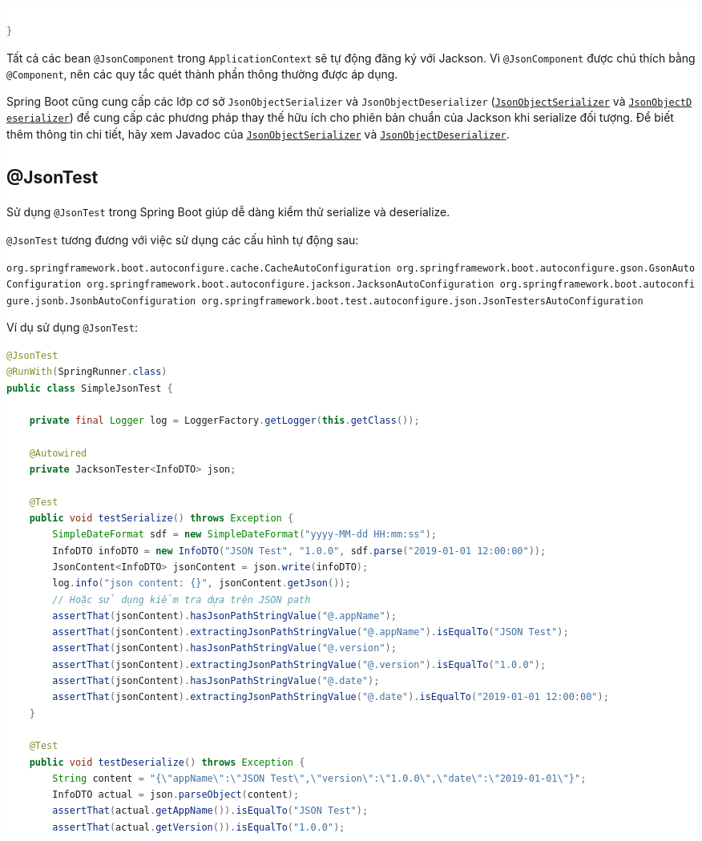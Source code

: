 ```java

}
```

Tất cả các bean `@JsonComponent` trong `ApplicationContext` sẽ tự động đăng ký với Jackson. Vì `@JsonComponent` được chú thích bằng `@Component`, nên các quy tắc quét thành phần thông thường được áp dụng.

Spring Boot cũng cung cấp các lớp cơ sở `JsonObjectSerializer` và `JsonObjectDeserializer` ([`JsonObjectSerializer`](https://docs.spring.io/spring-boot/docs/current/api/org/springframework/boot/jackson/JsonObjectSerializer.html) và [`JsonObjectDeserializer`](https://docs.spring.io/spring-boot/docs/current/api/org/springframework/boot/jackson/JsonObjectDeserializer.html)) để cung cấp các phương pháp thay thế hữu ích cho phiên bản chuẩn của Jackson khi serialize đối tượng. Để biết thêm thông tin chi tiết, hãy xem Javadoc của [`JsonObjectSerializer`](https://docs.spring.io/spring-boot/docs/current/api/org/springframework/boot/jackson/JsonObjectSerializer.html) và [`JsonObjectDeserializer`](https://docs.spring.io/spring-boot/docs/current/api/org/springframework/boot/jackson/JsonObjectDeserializer.html).

## @JsonTest

Sử dụng `@JsonTest` trong Spring Boot giúp dễ dàng kiểm thử serialize và deserialize.

`@JsonTest` tương đương với việc sử dụng các cấu hình tự động sau:

```
org.springframework.boot.autoconfigure.cache.CacheAutoConfiguration org.springframework.boot.autoconfigure.gson.GsonAutoConfiguration org.springframework.boot.autoconfigure.jackson.JacksonAutoConfiguration org.springframework.boot.autoconfigure.jsonb.JsonbAutoConfiguration org.springframework.boot.test.autoconfigure.json.JsonTestersAutoConfiguration
```

Ví dụ sử dụng `@JsonTest`:

```java
@JsonTest
@RunWith(SpringRunner.class)
public class SimpleJsonTest {

    private final Logger log = LoggerFactory.getLogger(this.getClass());

    @Autowired
    private JacksonTester<InfoDTO> json;

    @Test
    public void testSerialize() throws Exception {
        SimpleDateFormat sdf = new SimpleDateFormat("yyyy-MM-dd HH:mm:ss");
        InfoDTO infoDTO = new InfoDTO("JSON Test", "1.0.0", sdf.parse("2019-01-01 12:00:00"));
        JsonContent<InfoDTO> jsonContent = json.write(infoDTO);
        log.info("json content: {}", jsonContent.getJson());
        // Hoặc sử dụng kiểm tra dựa trên JSON path
        assertThat(jsonContent).hasJsonPathStringValue("@.appName");
        assertThat(jsonContent).extractingJsonPathStringValue("@.appName").isEqualTo("JSON Test");
        assertThat(jsonContent).hasJsonPathStringValue("@.version");
        assertThat(jsonContent).extractingJsonPathStringValue("@.version").isEqualTo("1.0.0");
        assertThat(jsonContent).hasJsonPathStringValue("@.date");
        assertThat(jsonContent).extractingJsonPathStringValue("@.date").isEqualTo("2019-01-01 12:00:00");
    }

    @Test
    public void testDeserialize() throws Exception {
        String content = "{\"appName\":\"JSON Test\",\"version\":\"1.0.0\",\"date\":\"2019-01-01\"}";
        InfoDTO actual = json.parseObject(content);
        assertThat(actual.getAppName()).isEqualTo("JSON Test");
        assertThat(actual.getVersion()).isEqualTo("1.0.0");
```